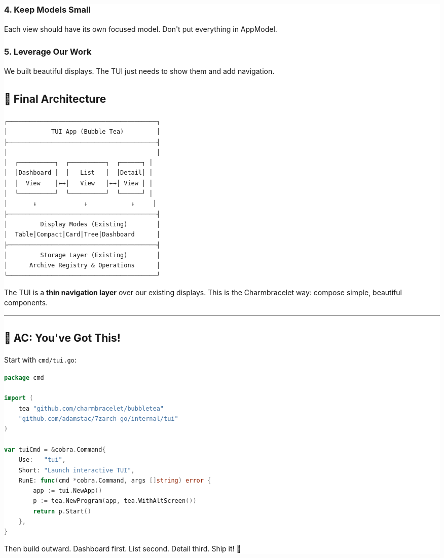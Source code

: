 ### 4. Keep Models Small
Each view should have its own focused model. Don't put everything in AppModel.

### 5. Leverage Our Work
We built beautiful displays. The TUI just needs to show them and add navigation.

## 🎯 Final Architecture

```
┌─────────────────────────────────────────┐
│            TUI App (Bubble Tea)         │
├─────────────────────────────────────────┤
│                                         │
│  ┌──────────┐  ┌──────────┐  ┌──────┐ │
│  │Dashboard │  │   List   │  │Detail│ │
│  │  View    │←→│   View   │←→│ View │ │
│  └──────────┘  └──────────┘  └──────┘ │
│       ↓             ↓            ↓     │
├─────────────────────────────────────────┤
│         Display Modes (Existing)        │
│  Table│Compact│Card│Tree│Dashboard      │
├─────────────────────────────────────────┤
│         Storage Layer (Existing)        │
│      Archive Registry & Operations      │
└─────────────────────────────────────────┘
```

The TUI is a **thin navigation layer** over our existing displays. This is the Charmbracelet way: compose simple, beautiful components.

---

## 🚀 AC: You've Got This!

Start with `cmd/tui.go`:
```go
package cmd

import (
    tea "github.com/charmbracelet/bubbletea"
    "github.com/adamstac/7zarch-go/internal/tui"
)

var tuiCmd = &cobra.Command{
    Use:   "tui",
    Short: "Launch interactive TUI",
    RunE: func(cmd *cobra.Command, args []string) error {
        app := tui.NewApp()
        p := tea.NewProgram(app, tea.WithAltScreen())
        return p.Start()
    },
}
```

Then build outward. Dashboard first. List second. Detail third. Ship it! 🚢